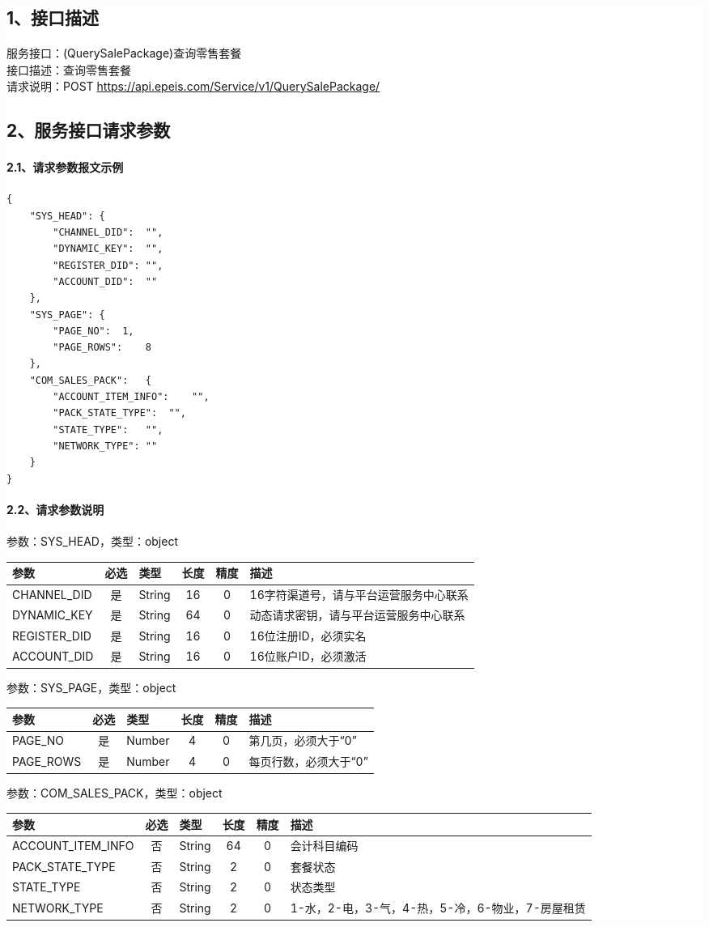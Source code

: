 ## 1、接口描述  
服务接口：(QuerySalePackage)查询零售套餐  
接口描述：查询零售套餐  
请求说明：POST https://api.epeis.com/Service/v1/QuerySalePackage/  
  
## 2、服务接口请求参数  
#### 2.1、请求参数报文示例  
~~~  
{
	"SYS_HEAD":	{
		"CHANNEL_DID":	"",
		"DYNAMIC_KEY":	"",
		"REGISTER_DID":	"",
		"ACCOUNT_DID":	""
	},
	"SYS_PAGE":	{
		"PAGE_NO":	1,
		"PAGE_ROWS":	8
	},
	"COM_SALES_PACK":	{
		"ACCOUNT_ITEM_INFO":	"",
		"PACK_STATE_TYPE":	"",
		"STATE_TYPE":	"",
		"NETWORK_TYPE":	""
	}
}  
~~~  
#### 2.2、请求参数说明  
参数：SYS_HEAD，类型：object  
  
| 参数 | 必选 | 类型 | 长度 | 精度 | 描述 |  
| :----------------- | :----: | :-------- | :----: | :----: | :---------------- |  
| CHANNEL_DID | 是 | String | 16 | 0 | 16字符渠道号，请与平台运营服务中心联系 |  
| DYNAMIC_KEY | 是 | String | 64 | 0 | 动态请求密钥，请与平台运营服务中心联系 |  
| REGISTER_DID      |  是  | String   | 16 | 0 | 16位注册ID，必须实名 |  
| ACCOUNT_DID       |  是  | String   | 16 | 0 | 16位账户ID，必须激活 |  
  
参数：SYS_PAGE，类型：object  
  
| 参数 | 必选 | 类型 | 长度 | 精度 | 描述 |  
| :----------------- | :----: | :-------- | :----: | :----: | :---------------- |  
| PAGE_NO       |  是  | Number   | 4 | 0 | 第几页，必须大于“0” |  
| PAGE_ROWS     |  是  | Number   | 4 | 0 | 每页行数，必须大于“0” |  
  
参数：COM_SALES_PACK，类型：object  
  
| 参数              | 必选 | 类型     | 长度 | 精度 | 描述             |  
| :----------------- | :----: | :-------- | :----: | :----: | :---------------- |  
| ACCOUNT_ITEM_INFO |  否  | String   | 64 | 0 | 会计科目编码 |  
| PACK_STATE_TYPE |  否  | String   | 2 | 0 | 套餐状态 |  
| STATE_TYPE |  否  | String   | 2 | 0 | 状态类型 |  
| NETWORK_TYPE |  否  | String   | 2 | 0 | 1-水，2-电，3-气，4-热，5-冷，6-物业，7-房屋租赁 |  
  